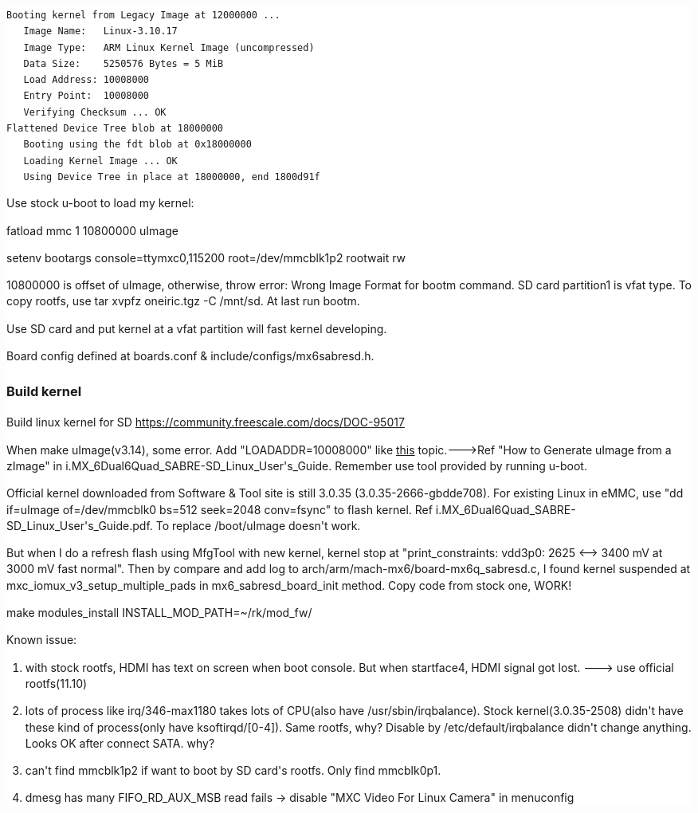 ```
Booting kernel from Legacy Image at 12000000 ... 
   Image Name:   Linux-3.10.17 
   Image Type:   ARM Linux Kernel Image (uncompressed) 
   Data Size:    5250576 Bytes = 5 MiB 
   Load Address: 10008000 
   Entry Point:  10008000
   Verifying Checksum ... OK 
Flattened Device Tree blob at 18000000 
   Booting using the fdt blob at 0x18000000 
   Loading Kernel Image ... OK 
   Using Device Tree in place at 18000000, end 1800d91f 
```


Use stock u-boot to load my kernel: 

fatload mmc 1 10800000 uImage  

setenv bootargs console=ttymxc0,115200 root=/dev/mmcblk1p2 rootwait rw

10800000 is offset of uImage, otherwise, throw error: Wrong Image Format for bootm command. SD card partition1 is vfat type. To copy rootfs, use tar xvpfz oneiric.tgz -C /mnt/sd. At last run bootm.  

Use SD card and put kernel at a vfat partition will fast kernel developing.  

Board config defined at boards.conf & include/configs/mx6sabresd.h. 

### Build kernel

Build linux kernel for SD <https://community.freescale.com/docs/DOC-95017> 

When make uImage(v3.14), some error. Add "LOADADDR=10008000" like [this](http://boundarydevices.com/mx6-linux-kernel-3-10-17-beta/) topic.--->Ref "How to Generate uImage from a zImage" in i.MX_6Dual6Quad_SABRE-SD_Linux_User's_Guide. Remember use tool provided by running u-boot. 

Official kernel downloaded from Software & Tool site is still 3.0.35 (3.0.35-2666-gbdde708). For existing Linux in eMMC, use "dd if=uImage of=/dev/mmcblk0 bs=512 seek=2048 conv=fsync"  to flash kernel. Ref  i.MX_6Dual6Quad_SABRE-SD_Linux_User's_Guide.pdf. To replace /boot/uImage doesn't work.  

But when I do a refresh flash using MfgTool with new kernel, kernel stop at "print_constraints: vdd3p0: 2625 <--> 3400 mV at 3000 mV fast normal". Then by compare and add log to arch/arm/mach-mx6/board-mx6q_sabresd.c, I found kernel suspended at mxc_iomux_v3_setup_multiple_pads in mx6_sabresd_board_init method. Copy code from stock one, WORK!  

make modules_install INSTALL_MOD_PATH=~/rk/mod_fw/

Known issue: 

1. with stock rootfs, HDMI has text on screen when boot console. But when startface4, HDMI signal got lost.  ---> use official rootfs(11.10) 

2. lots of process like irq/346-max1180 takes lots of CPU(also have /usr/sbin/irqbalance). Stock kernel(3.0.35-2508) didn't have these kind of process(only have ksoftirqd/[0-4]). Same rootfs, why? Disable by /etc/default/irqbalance didn't change anything. Looks OK after connect SATA. why? 

3. can't find mmcblk1p2 if want to boot by SD card's rootfs. Only find mmcblk0p1. 

4. dmesg has many FIFO_RD_AUX_MSB read fails -> disable "MXC Video For Linux Camera" in menuconfig 
